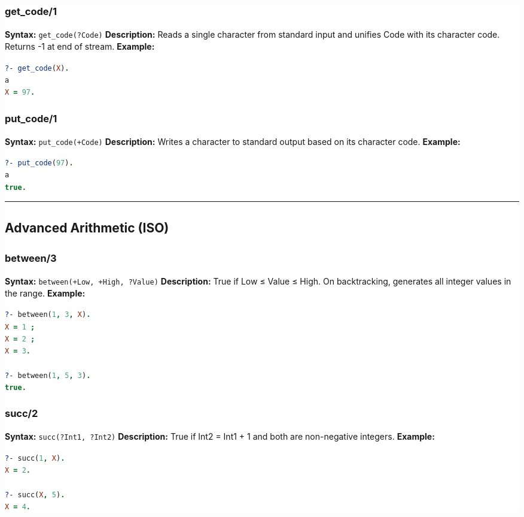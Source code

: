 ### get_code/1
**Syntax:** `get_code(?Code)`
**Description:** Reads a single character from standard input and unifies Code with its character code. Returns -1 at end of stream.
**Example:**
```prolog
?- get_code(X).
a
X = 97.
```

### put_code/1
**Syntax:** `put_code(+Code)`
**Description:** Writes a character to standard output based on its character code.
**Example:**
```prolog
?- put_code(97).
a
true.
```

---

## Advanced Arithmetic (ISO)

### between/3
**Syntax:** `between(+Low, +High, ?Value)`
**Description:** True if Low ≤ Value ≤ High. On backtracking, generates all integer values in the range.
**Example:**
```prolog
?- between(1, 3, X).
X = 1 ;
X = 2 ;
X = 3.

?- between(1, 5, 3).
true.
```

### succ/2
**Syntax:** `succ(?Int1, ?Int2)`
**Description:** True if Int2 = Int1 + 1 and both are non-negative integers.
**Example:**
```prolog
?- succ(1, X).
X = 2.

?- succ(X, 5).
X = 4.
```
